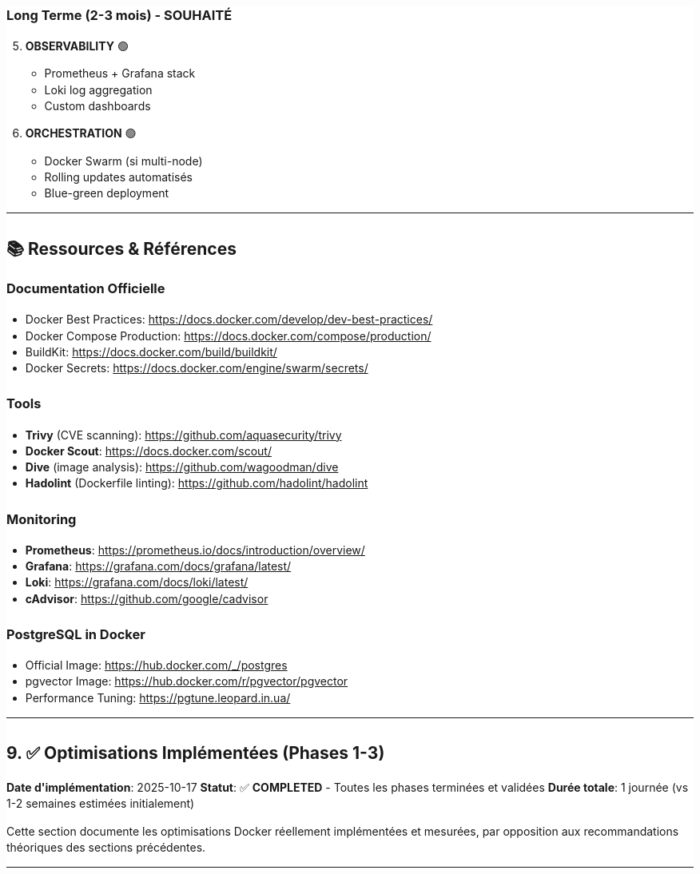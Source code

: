 ### Long Terme (2-3 mois) - SOUHAITÉ

5. **OBSERVABILITY** 🟢
   - Prometheus + Grafana stack
   - Loki log aggregation
   - Custom dashboards

6. **ORCHESTRATION** 🟢
   - Docker Swarm (si multi-node)
   - Rolling updates automatisés
   - Blue-green deployment

---

## 📚 Ressources & Références

### Documentation Officielle
- Docker Best Practices: https://docs.docker.com/develop/dev-best-practices/
- Docker Compose Production: https://docs.docker.com/compose/production/
- BuildKit: https://docs.docker.com/build/buildkit/
- Docker Secrets: https://docs.docker.com/engine/swarm/secrets/

### Tools
- **Trivy** (CVE scanning): https://github.com/aquasecurity/trivy
- **Docker Scout**: https://docs.docker.com/scout/
- **Dive** (image analysis): https://github.com/wagoodman/dive
- **Hadolint** (Dockerfile linting): https://github.com/hadolint/hadolint

### Monitoring
- **Prometheus**: https://prometheus.io/docs/introduction/overview/
- **Grafana**: https://grafana.com/docs/grafana/latest/
- **Loki**: https://grafana.com/docs/loki/latest/
- **cAdvisor**: https://github.com/google/cadvisor

### PostgreSQL in Docker
- Official Image: https://hub.docker.com/_/postgres
- pgvector Image: https://hub.docker.com/r/pgvector/pgvector
- Performance Tuning: https://pgtune.leopard.in.ua/

---

## 9. ✅ Optimisations Implémentées (Phases 1-3)

**Date d'implémentation**: 2025-10-17
**Statut**: ✅ **COMPLETED** - Toutes les phases terminées et validées
**Durée totale**: 1 journée (vs 1-2 semaines estimées initialement)

Cette section documente les optimisations Docker réellement implémentées et mesurées, par opposition aux recommandations théoriques des sections précédentes.

---

